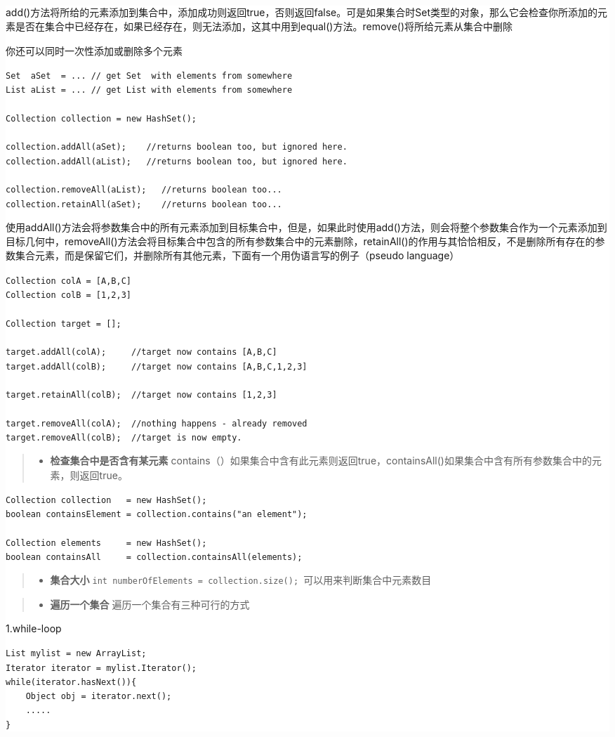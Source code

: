 add()方法将所给的元素添加到集合中，添加成功则返回true，否则返回false。可是如果集合时Set类型的对象，那么它会检查你所添加的元素是否在集合中已经存在，如果已经存在，则无法添加，这其中用到equal()方法。remove()将所给元素从集合中删除

你还可以同时一次性添加或删除多个元素

```
Set  aSet  = ... // get Set  with elements from somewhere
List aList = ... // get List with elements from somewhere

Collection collection = new HashSet();

collection.addAll(aSet);    //returns boolean too, but ignored here.
collection.addAll(aList);   //returns boolean too, but ignored here.

collection.removeAll(aList);   //returns boolean too...
collection.retainAll(aSet);    //returns boolean too...
```

使用addAll()方法会将参数集合中的所有元素添加到目标集合中，但是，如果此时使用add()方法，则会将整个参数集合作为一个元素添加到目标几何中，removeAll()方法会将目标集合中包含的所有参数集合中的元素删除，retainAll()的作用与其恰恰相反，不是删除所有存在的参数集合元素，而是保留它们，并删除所有其他元素，下面有一个用伪语言写的例子（pseudo language）

```
Collection colA = [A,B,C]
Collection colB = [1,2,3]

Collection target = [];

target.addAll(colA);     //target now contains [A,B,C]
target.addAll(colB);     //target now contains [A,B,C,1,2,3]

target.retainAll(colB);  //target now contains [1,2,3]

target.removeAll(colA);  //nothing happens - already removed
target.removeAll(colB);  //target is now empty.
```

> * **检查集合中是否含有某元素**
contains（）如果集合中含有此元素则返回true，containsAll()如果集合中含有所有参数集合中的元素，则返回true。

```
Collection collection   = new HashSet();
boolean containsElement = collection.contains("an element");

Collection elements     = new HashSet();
boolean containsAll     = collection.containsAll(elements);
```


> * **集合大小**
`int numberOfElements = collection.size(); `可以用来判断集合中元素数目

> * **遍历一个集合**
> 遍历一个集合有三种可行的方式

1.while-loop

```
List mylist = new ArrayList;
Iterator iterator = mylist.Iterator();
while(iterator.hasNext()){
    Object obj = iterator.next();
    .....
}
```


[^footnote]: 域:field，是一种属性，可以是一个类的变量，一个对象的变量，一个对象中方法的变量，亦或者是一个函数的参数。
[jekyll-docs]: https://jekyllrb.com/docs/home
[jekyll-gh]:   https://github.com/jekyll/jekyll
[jekyll-talk]: https://talk.jekyllrb.com/